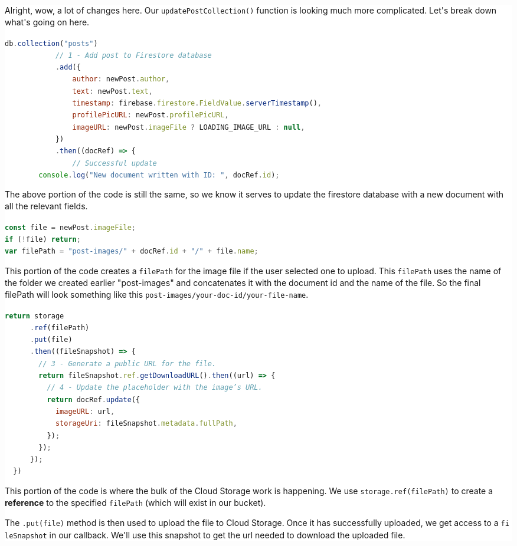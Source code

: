 Alright, wow, a lot of changes here. Our `updatePostCollection()` function is looking much more complicated. Let's break down what's going on here.

```js
db.collection("posts")
			// 1 - Add post to Firestore database
			.add({
				author: newPost.author,
				text: newPost.text,
				timestamp: firebase.firestore.FieldValue.serverTimestamp(),
				profilePicURL: newPost.profilePicURL,
				imageURL: newPost.imageFile ? LOADING_IMAGE_URL : null,
			})
			.then((docRef) => {
				// Successful update
        console.log("New document written with ID: ", docRef.id);
```

The above portion of the code is still the same, so we know it serves to update the firestore database with a new document with all the relevant fields.

```js
const file = newPost.imageFile;
if (!file) return;
var filePath = "post-images/" + docRef.id + "/" + file.name;
```

This portion of the code creates a `filePath` for the image file if the user selected one to upload. This `filePath` uses the name of the folder we created earlier "post-images" and concatenates it with the document id and the name of the file. So the final filePath will look something like this `post-images/your-doc-id/your-file-name`.

```js
return storage
      .ref(filePath)
      .put(file)
      .then((fileSnapshot) => {
        // 3 - Generate a public URL for the file.
        return fileSnapshot.ref.getDownloadURL().then((url) => {
          // 4 - Update the placeholder with the image’s URL.
          return docRef.update({
            imageURL: url,
            storageUri: fileSnapshot.metadata.fullPath,
          });
        });
      });
  })
```

This portion of the code is where the bulk of the Cloud Storage work is happening. We use `storage.ref(filePath)` to create a **reference** to the specified `filePath` (which will exist in our bucket).

The `.put(file)` method is then used to upload the file to Cloud Storage. Once it has successfully uploaded, we get access to a `fileSnapshot` in our callback. We'll use this snapshot to get the url needed to download the uploaded file.
